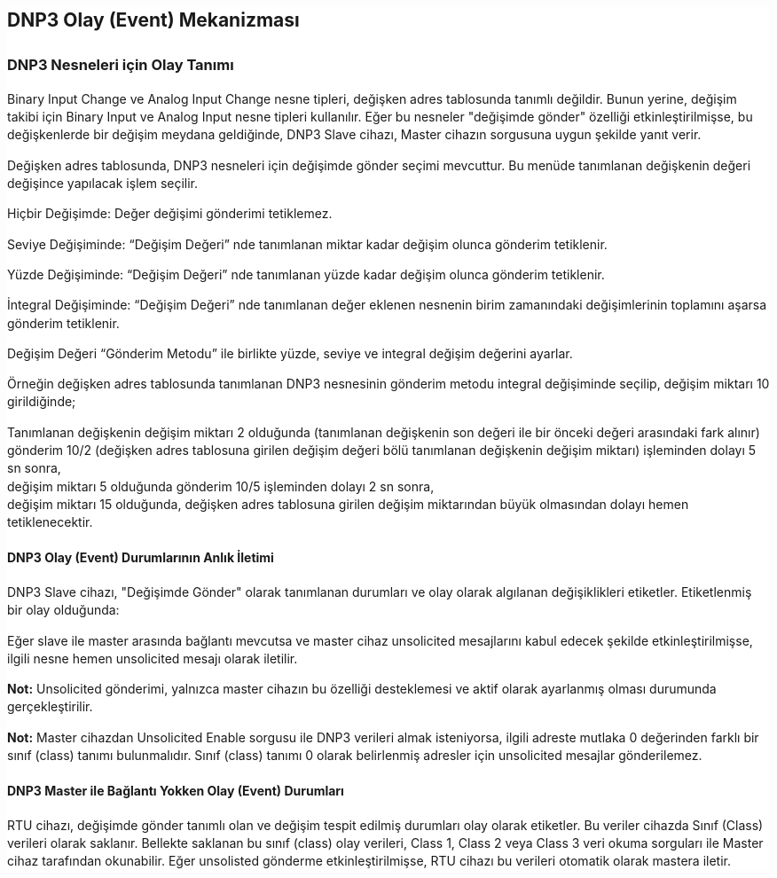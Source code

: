 ## DNP3 Olay (Event) Mekanizması

###	DNP3 Nesneleri için Olay Tanımı

Binary Input Change ve Analog Input Change nesne tipleri, değişken adres tablosunda tanımlı değildir. Bunun yerine, değişim takibi için Binary Input ve Analog Input nesne tipleri kullanılır. Eğer bu nesneler "değişimde gönder" özelliği etkinleştirilmişse, bu değişkenlerde bir değişim meydana geldiğinde, DNP3 Slave cihazı, Master cihazın sorgusuna uygun şekilde yanıt verir. 

Değişken adres tablosunda, DNP3 nesneleri için değişimde gönder seçimi mevcuttur. Bu menüde tanımlanan değişkenin değeri değişince yapılacak işlem seçilir.

Hiçbir Değişimde: Değer değişimi gönderimi tetiklemez. 

Seviye Değişiminde: “Değişim Değeri” nde tanımlanan miktar kadar değişim olunca gönderim tetiklenir. 

Yüzde Değişiminde: “Değişim Değeri” nde tanımlanan yüzde kadar değişim olunca gönderim tetiklenir. 

İntegral Değişiminde: “Değişim Değeri” nde tanımlanan değer eklenen nesnenin birim zamanındaki değişimlerinin toplamını aşarsa gönderim tetiklenir. 

Değişim Değeri “Gönderim Metodu” ile birlikte yüzde, seviye ve integral değişim değerini ayarlar. 

Örneğin değişken adres tablosunda tanımlanan DNP3 nesnesinin gönderim metodu integral değişiminde seçilip, değişim miktarı 10 girildiğinde; 

Tanımlanan değişkenin değişim miktarı 2 olduğunda (tanımlanan değişkenin son değeri ile bir önceki değeri arasındaki fark alınır) gönderim 10/2 (değişken adres tablosuna girilen değişim değeri bölü tanımlanan değişkenin değişim miktarı) işleminden dolayı 5 sn sonra,    
değişim miktarı 5 olduğunda gönderim 10/5 işleminden dolayı 2 sn sonra,            
değişim miktarı 15 olduğunda, değişken adres tablosuna girilen değişim miktarından büyük olmasından dolayı hemen tetiklenecektir.

#### DNP3 Olay (Event) Durumlarının Anlık İletimi 

DNP3 Slave cihazı, "Değişimde Gönder" olarak tanımlanan durumları ve olay olarak algılanan değişiklikleri etiketler. Etiketlenmiş bir olay olduğunda:

Eğer slave ile master arasında bağlantı mevcutsa ve master cihaz unsolicited mesajlarını kabul edecek şekilde etkinleştirilmişse, ilgili nesne hemen unsolicited mesajı olarak iletilir.

**Not:** Unsolicited gönderimi, yalnızca master cihazın bu özelliği desteklemesi ve aktif olarak ayarlanmış olması durumunda gerçekleştirilir.

**Not:** Master cihazdan Unsolicited Enable sorgusu ile DNP3 verileri almak isteniyorsa, ilgili adreste mutlaka 0 değerinden farklı bir sınıf (class) tanımı bulunmalıdır. Sınıf (class) tanımı 0 olarak belirlenmiş adresler için unsolicited mesajlar gönderilemez. 

#### DNP3 Master ile Bağlantı Yokken Olay (Event) Durumları

RTU cihazı, değişimde gönder tanımlı olan ve değişim tespit edilmiş durumları olay olarak etiketler. Bu veriler cihazda Sınıf (Class) verileri olarak saklanır. Bellekte saklanan bu sınıf (class) olay verileri, Class 1, Class 2 veya Class 3 veri okuma sorguları ile Master cihaz tarafından okunabilir. Eğer unsolisted gönderme etkinleştirilmişse, RTU cihazı bu verileri otomatik olarak mastera iletir.
